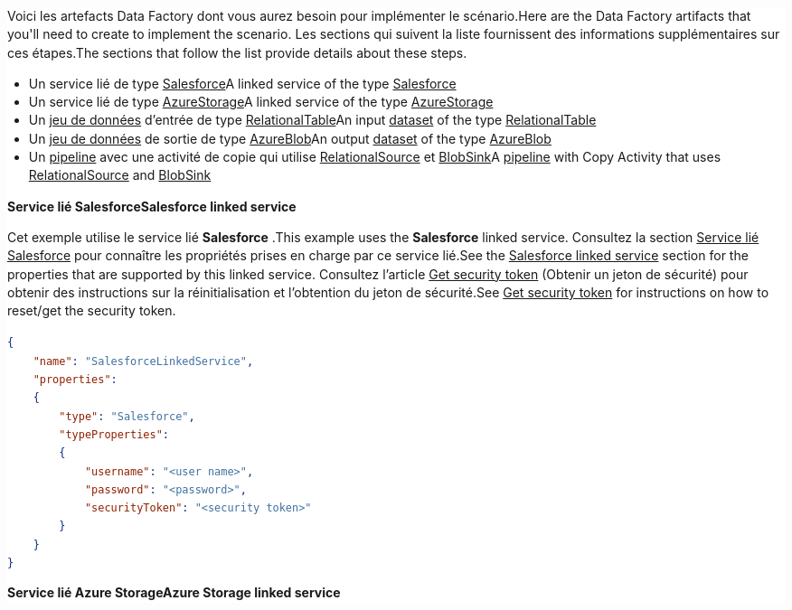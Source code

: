 <span data-ttu-id="98a5f-210">Voici les artefacts Data Factory dont vous aurez besoin pour implémenter le scénario.</span><span class="sxs-lookup"><span data-stu-id="98a5f-210">Here are the Data Factory artifacts that you'll need to create to implement the scenario.</span></span> <span data-ttu-id="98a5f-211">Les sections qui suivent la liste fournissent des informations supplémentaires sur ces étapes.</span><span class="sxs-lookup"><span data-stu-id="98a5f-211">The sections that follow the list provide details about these steps.</span></span>

* <span data-ttu-id="98a5f-212">Un service lié de type [Salesforce](#linked-service-properties)</span><span class="sxs-lookup"><span data-stu-id="98a5f-212">A linked service of the type [Salesforce](#linked-service-properties)</span></span>
* <span data-ttu-id="98a5f-213">Un service lié de type [AzureStorage](data-factory-azure-blob-connector.md#linked-service-properties)</span><span class="sxs-lookup"><span data-stu-id="98a5f-213">A linked service of the type [AzureStorage](data-factory-azure-blob-connector.md#linked-service-properties)</span></span>
* <span data-ttu-id="98a5f-214">Un [jeu de données](data-factory-create-datasets.md) d’entrée de type [RelationalTable](#dataset-properties)</span><span class="sxs-lookup"><span data-stu-id="98a5f-214">An input [dataset](data-factory-create-datasets.md) of the type [RelationalTable](#dataset-properties)</span></span>
* <span data-ttu-id="98a5f-215">Un [jeu de données](data-factory-create-datasets.md) de sortie de type [AzureBlob](data-factory-azure-blob-connector.md#dataset-properties)</span><span class="sxs-lookup"><span data-stu-id="98a5f-215">An output [dataset](data-factory-create-datasets.md) of the type [AzureBlob](data-factory-azure-blob-connector.md#dataset-properties)</span></span>
* <span data-ttu-id="98a5f-216">Un [pipeline](data-factory-create-pipelines.md) avec une activité de copie qui utilise [RelationalSource](#copy-activity-properties) et [BlobSink](data-factory-azure-blob-connector.md#copy-activity-properties)</span><span class="sxs-lookup"><span data-stu-id="98a5f-216">A [pipeline](data-factory-create-pipelines.md) with Copy Activity that uses [RelationalSource](#copy-activity-properties) and [BlobSink](data-factory-azure-blob-connector.md#copy-activity-properties)</span></span>

<span data-ttu-id="98a5f-217">**Service lié Salesforce**</span><span class="sxs-lookup"><span data-stu-id="98a5f-217">**Salesforce linked service**</span></span>

<span data-ttu-id="98a5f-218">Cet exemple utilise le service lié **Salesforce** .</span><span class="sxs-lookup"><span data-stu-id="98a5f-218">This example uses the **Salesforce** linked service.</span></span> <span data-ttu-id="98a5f-219">Consultez la section [Service lié Salesforce](#linked-service-properties) pour connaître les propriétés prises en charge par ce service lié.</span><span class="sxs-lookup"><span data-stu-id="98a5f-219">See the [Salesforce linked service](#linked-service-properties) section for the properties that are supported by this linked service.</span></span>  <span data-ttu-id="98a5f-220">Consultez l’article [Get security token](https://help.salesforce.com/apex/HTViewHelpDoc?id=user_security_token.htm) (Obtenir un jeton de sécurité) pour obtenir des instructions sur la réinitialisation et l’obtention du jeton de sécurité.</span><span class="sxs-lookup"><span data-stu-id="98a5f-220">See [Get security token](https://help.salesforce.com/apex/HTViewHelpDoc?id=user_security_token.htm) for instructions on how to reset/get the security token.</span></span>

```json
{
    "name": "SalesforceLinkedService",
    "properties":
    {
        "type": "Salesforce",
        "typeProperties":
        {
            "username": "<user name>",
            "password": "<password>",
            "securityToken": "<security token>"
        }
    }
}
```
<span data-ttu-id="98a5f-221">**Service lié Azure Storage**</span><span class="sxs-lookup"><span data-stu-id="98a5f-221">**Azure Storage linked service**</span></span>
